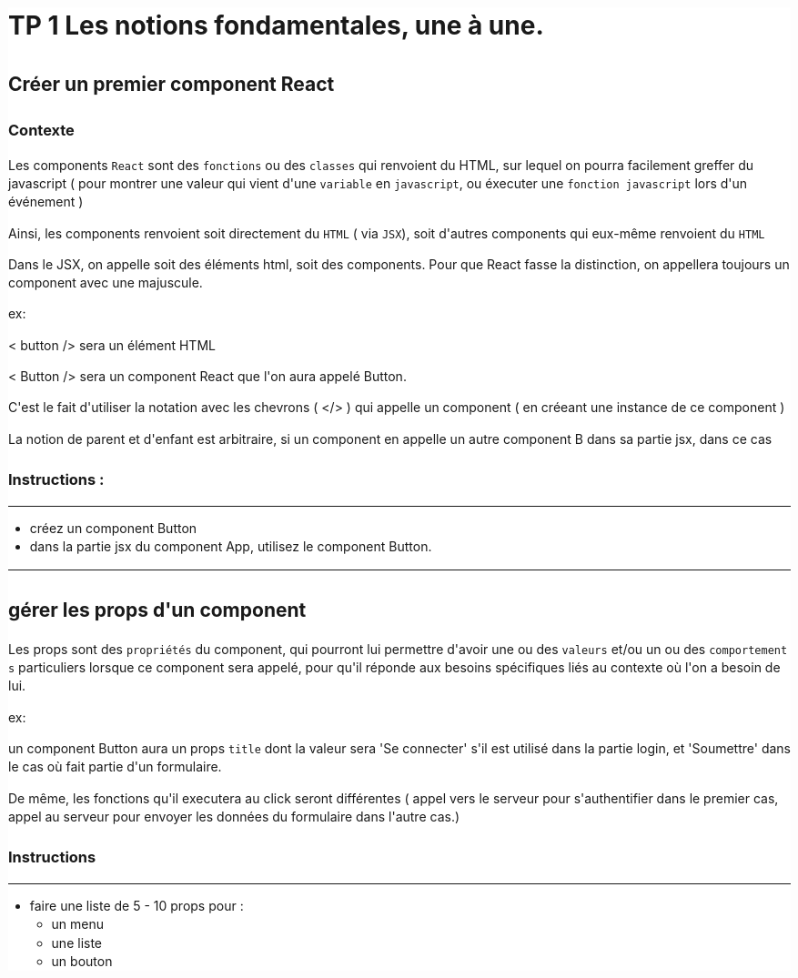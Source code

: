 
TP 1 Les notions fondamentales, une à une.
===
## Créer un premier component React

### Contexte

Les components ```React``` sont des ```fonctions``` ou des ```classes``` qui renvoient du HTML, sur lequel on pourra facilement greffer du javascript ( pour montrer une valeur qui vient d'une ```variable``` en ```javascript```, ou éxecuter une ```fonction javascript``` lors d'un événement )

Ainsi, les components renvoient soit directement du ```HTML``` ( via ```JSX```), soit d'autres components qui eux-même renvoient du ```HTML```

Dans le JSX, on appelle soit des éléments html, soit des components. 
Pour que React fasse la distinction, on appellera toujours un component avec une majuscule.

ex:

< button /> sera un élément HTML

< Button /> sera un component React que l'on aura appelé Button. 

C'est le fait d'utiliser la notation avec les chevrons ( </> ) qui appelle un component ( en créeant une instance de ce component )

La notion de parent et d'enfant est arbitraire, si un component en appelle un autre component B dans sa partie jsx,
dans ce cas

### Instructions :
-------

- créez un component Button
- dans la partie jsx du component App, utilisez le component Button.
- -------



## gérer les props d'un component

Les props sont des ```propriétés``` du component, qui pourront lui permettre d'avoir une ou des ```valeurs``` et/ou un ou des ```comportements``` particuliers lorsque ce component sera appelé, pour qu'il réponde aux besoins spécifiques liés au contexte où l'on a besoin de lui.

ex: 

un component Button aura un props ```title``` dont la valeur sera 'Se connecter' s'il est utilisé dans la partie login, et 'Soumettre' dans le cas où fait partie d'un formulaire.

De même, les fonctions qu'il executera au click seront différentes ( appel vers le serveur pour s'authentifier dans le premier cas, appel au serveur pour envoyer les données du formulaire dans l'autre cas.)


### Instructions
-------
- faire une liste de 5 - 10 props pour : 
  - un menu
  - une liste
  - un bouton
